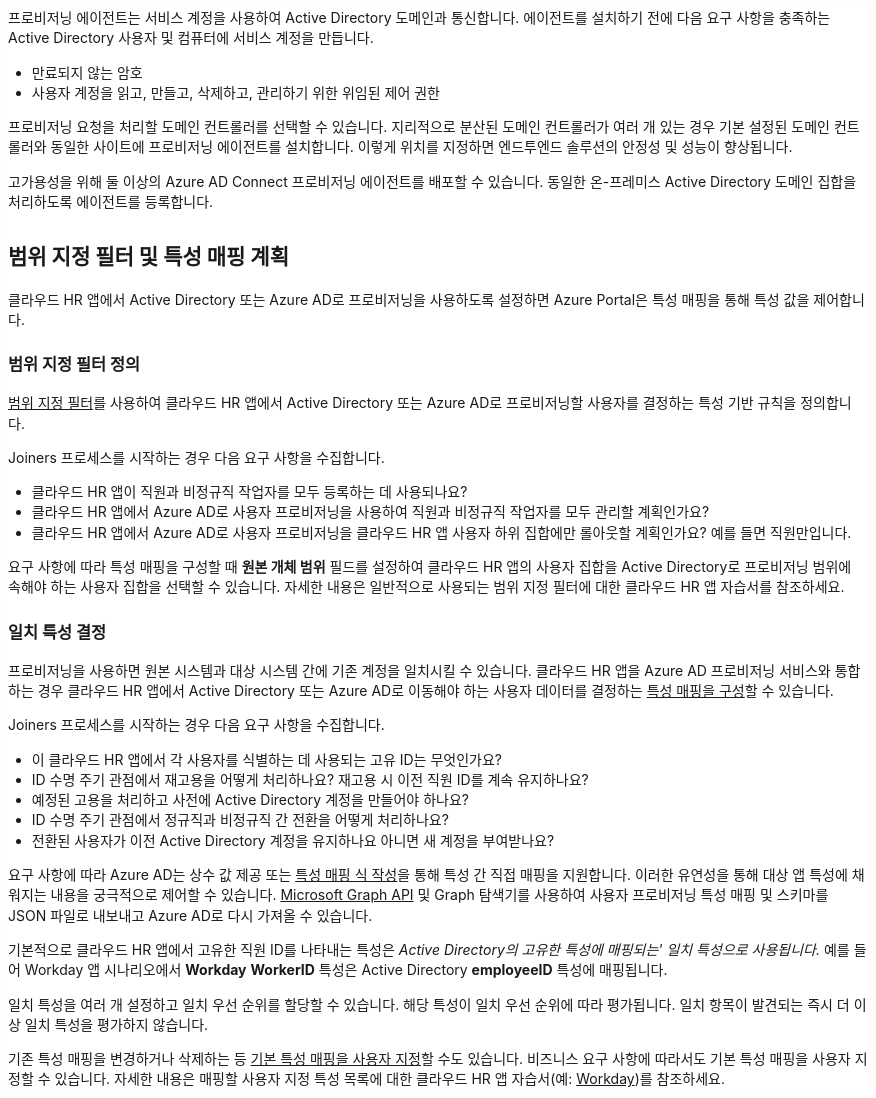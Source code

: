 프로비저닝 에이전트는 서비스 계정을 사용하여 Active Directory 도메인과 통신합니다. 에이전트를 설치하기 전에 다음 요구 사항을 충족하는 Active Directory 사용자 및 컴퓨터에 서비스 계정을 만듭니다.

- 만료되지 않는 암호
- 사용자 계정을 읽고, 만들고, 삭제하고, 관리하기 위한 위임된 제어 권한

프로비저닝 요청을 처리할 도메인 컨트롤러를 선택할 수 있습니다. 지리적으로 분산된 도메인 컨트롤러가 여러 개 있는 경우 기본 설정된 도메인 컨트롤러와 동일한 사이트에 프로비저닝 에이전트를 설치합니다. 이렇게 위치를 지정하면 엔드투엔드 솔루션의 안정성 및 성능이 향상됩니다.

고가용성을 위해 둘 이상의 Azure AD Connect 프로비저닝 에이전트를 배포할 수 있습니다. 동일한 온-프레미스 Active Directory 도메인 집합을 처리하도록 에이전트를 등록합니다.

## <a name="plan-scoping-filters-and-attribute-mapping"></a>범위 지정 필터 및 특성 매핑 계획

클라우드 HR 앱에서 Active Directory 또는 Azure AD로 프로비저닝을 사용하도록 설정하면 Azure Portal은 특성 매핑을 통해 특성 값을 제어합니다.

### <a name="define-scoping-filters"></a>범위 지정 필터 정의

[범위 지정 필터](../app-provisioning/define-conditional-rules-for-provisioning-user-accounts.md)를 사용하여 클라우드 HR 앱에서 Active Directory 또는 Azure AD로 프로비저닝할 사용자를 결정하는 특성 기반 규칙을 정의합니다.

Joiners 프로세스를 시작하는 경우 다음 요구 사항을 수집합니다.

- 클라우드 HR 앱이 직원과 비정규직 작업자를 모두 등록하는 데 사용되나요?
- 클라우드 HR 앱에서 Azure AD로 사용자 프로비저닝을 사용하여 직원과 비정규직 작업자를 모두 관리할 계획인가요?
- 클라우드 HR 앱에서 Azure AD로 사용자 프로비저닝을 클라우드 HR 앱 사용자 하위 집합에만 롤아웃할 계획인가요? 예를 들면 직원만입니다.

요구 사항에 따라 특성 매핑을 구성할 때 **원본 개체 범위** 필드를 설정하여 클라우드 HR 앱의 사용자 집합을 Active Directory로 프로비저닝 범위에 속해야 하는 사용자 집합을 선택할 수 있습니다. 자세한 내용은 일반적으로 사용되는 범위 지정 필터에 대한 클라우드 HR 앱 자습서를 참조하세요.

### <a name="determine-matching-attributes"></a>일치 특성 결정

프로비저닝을 사용하면 원본 시스템과 대상 시스템 간에 기존 계정을 일치시킬 수 있습니다. 클라우드 HR 앱을 Azure AD 프로비저닝 서비스와 통합하는 경우 클라우드 HR 앱에서 Active Directory 또는 Azure AD로 이동해야 하는 사용자 데이터를 결정하는 [특성 매핑을 구성](../app-provisioning/configure-automatic-user-provisioning-portal.md#mappings)할 수 있습니다.

Joiners 프로세스를 시작하는 경우 다음 요구 사항을 수집합니다.

- 이 클라우드 HR 앱에서 각 사용자를 식별하는 데 사용되는 고유 ID는 무엇인가요?
- ID 수명 주기 관점에서 재고용을 어떻게 처리하나요? 재고용 시 이전 직원 ID를 계속 유지하나요?
- 예정된 고용을 처리하고 사전에 Active Directory 계정을 만들어야 하나요?
- ID 수명 주기 관점에서 정규직과 비정규직 간 전환을 어떻게 처리하나요?
- 전환된 사용자가 이전 Active Directory 계정을 유지하나요 아니면 새 계정을 부여받나요?

요구 사항에 따라 Azure AD는 상수 값 제공 또는 [특성 매핑 식 작성](../app-provisioning/functions-for-customizing-application-data.md)을 통해 특성 간 직접 매핑을 지원합니다. 이러한 유연성을 통해 대상 앱 특성에 채워지는 내용을 궁극적으로 제어할 수 있습니다. [Microsoft Graph API](../app-provisioning/export-import-provisioning-configuration.md) 및 Graph 탐색기를 사용하여 사용자 프로비저닝 특성 매핑 및 스키마를 JSON 파일로 내보내고 Azure AD로 다시 가져올 수 있습니다.

기본적으로 클라우드 HR 앱에서 고유한 직원 ID를 나타내는 특성은 *Active Directory의 고유한 특성에 매핑되는' 일치 특성으로 사용됩니다.* 예를 들어 Workday 앱 시나리오에서 **Workday** **WorkerID** 특성은 Active Directory **employeeID** 특성에 매핑됩니다.

일치 특성을 여러 개 설정하고 일치 우선 순위를 할당할 수 있습니다. 해당 특성이 일치 우선 순위에 따라 평가됩니다. 일치 항목이 발견되는 즉시 더 이상 일치 특성을 평가하지 않습니다.

기존 특성 매핑을 변경하거나 삭제하는 등 [기본 특성 매핑을 사용자 지정](../app-provisioning/customize-application-attributes.md#understanding-attribute-mapping-types)할 수도 있습니다. 비즈니스 요구 사항에 따라서도 기본 특성 매핑을 사용자 지정할 수 있습니다. 자세한 내용은 매핑할 사용자 지정 특성 목록에 대한 클라우드 HR 앱 자습서(예: [Workday](../saas-apps/workday-inbound-tutorial.md#managing-your-configuration))를 참조하세요.
